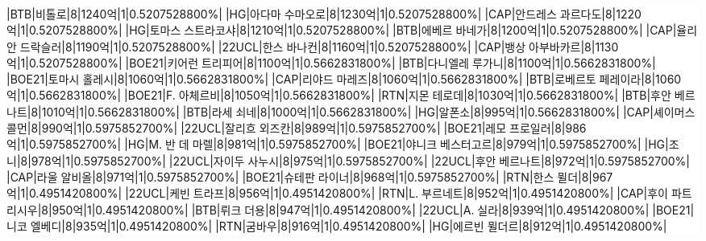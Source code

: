 |BTB|비톨로|8|1240억|1|0.5207528800%|
|HG|아다마 수마오로|8|1230억|1|0.5207528800%|
|CAP|안드레스 과르다도|8|1220억|1|0.5207528800%|
|HG|토마스 스트라코샤|8|1210억|1|0.5207528800%|
|BTB|에베르 바네가|8|1200억|1|0.5207528800%|
|CAP|율리안 드락슬러|8|1190억|1|0.5207528800%|
|22UCL|한스 바나컨|8|1160억|1|0.5207528800%|
|CAP|뱅상 아부바카르|8|1130억|1|0.5207528800%|
|BOE21|키어런 트리피어|8|1100억|1|0.5662831800%|
|BTB|다니엘레 루가니|8|1100억|1|0.5662831800%|
|BOE21|토마시 홀레시|8|1060억|1|0.5662831800%|
|CAP|리야드 마레즈|8|1060억|1|0.5662831800%|
|BTB|로베르토 페레이라|8|1060억|1|0.5662831800%|
|BOE21|F. 아체르비|8|1050억|1|0.5662831800%|
|RTN|지몬 테로데|8|1030억|1|0.5662831800%|
|BTB|후안 베르나트|8|1010억|1|0.5662831800%|
|BTB|라세 쇠네|8|1000억|1|0.5662831800%|
|HG|알폰소|8|995억|1|0.5662831800%|
|CAP|셰이머스 콜먼|8|990억|1|0.5975852700%|
|22UCL|잘리흐 외즈칸|8|989억|1|0.5975852700%|
|BOE21|레모 프로일러|8|986억|1|0.5975852700%|
|HG|M. 반 데 마렐|8|981억|1|0.5975852700%|
|BOE21|야니크 베스터고르|8|979억|1|0.5975852700%|
|HG|조니|8|978억|1|0.5975852700%|
|22UCL|자이두 사누시|8|975억|1|0.5975852700%|
|22UCL|후안 베르나트|8|972억|1|0.5975852700%|
|CAP|라울 알비올|8|971억|1|0.5975852700%|
|BOE21|슈테판 라이너|8|968억|1|0.5975852700%|
|RTN|한스 뮐더|8|967억|1|0.4951420800%|
|22UCL|케빈 트라프|8|956억|1|0.4951420800%|
|RTN|L. 부르네트|8|952억|1|0.4951420800%|
|CAP|후이 파트리시우|8|950억|1|0.4951420800%|
|BTB|뤼크 더용|8|947억|1|0.4951420800%|
|22UCL|A. 실라|8|939억|1|0.4951420800%|
|BOE21|니코 엘베디|8|935억|1|0.4951420800%|
|RTN|굼바우|8|916억|1|0.4951420800%|
|HG|에르빈 뮐더르|8|912억|1|0.4951420800%|